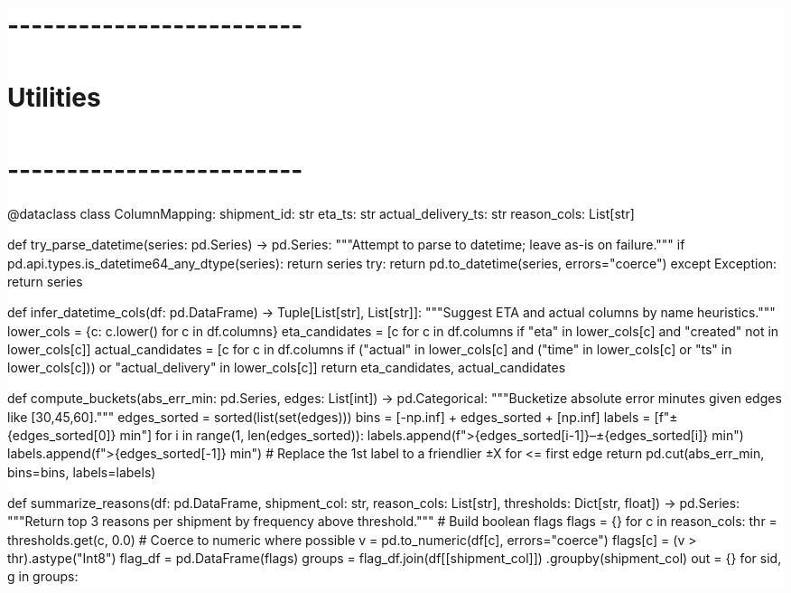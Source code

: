 # -------------------------
# Utilities
# -------------------------
@dataclass
class ColumnMapping:
    shipment_id: str
    eta_ts: str
    actual_delivery_ts: str
    reason_cols: List[str]


def try_parse_datetime(series: pd.Series) -> pd.Series:
    """Attempt to parse to datetime; leave as-is on failure."""
    if pd.api.types.is_datetime64_any_dtype(series):
        return series
    try:
        return pd.to_datetime(series, errors="coerce")
    except Exception:
        return series


def infer_datetime_cols(df: pd.DataFrame) -> Tuple[List[str], List[str]]:
    """Suggest ETA and actual columns by name heuristics."""
    lower_cols = {c: c.lower() for c in df.columns}
    eta_candidates = [c for c in df.columns if "eta" in lower_cols[c] and "created" not in lower_cols[c]]
    actual_candidates = [c for c in df.columns if ("actual" in lower_cols[c] and ("time" in lower_cols[c] or "ts" in lower_cols[c])) or "actual_delivery" in lower_cols[c]]
    return eta_candidates, actual_candidates


def compute_buckets(abs_err_min: pd.Series, edges: List[int]) -> pd.Categorical:
    """Bucketize absolute error minutes given edges like [30,45,60]."""
    edges_sorted = sorted(list(set(edges)))
    bins = [-np.inf] + edges_sorted + [np.inf]
    labels = [f"±{edges_sorted[0]} min"]
    for i in range(1, len(edges_sorted)):
        labels.append(f">{edges_sorted[i-1]}–±{edges_sorted[i]} min")
    labels.append(f">{edges_sorted[-1]} min")
    # Replace the 1st label to a friendlier ±X for <= first edge
    return pd.cut(abs_err_min, bins=bins, labels=labels)


def summarize_reasons(df: pd.DataFrame, shipment_col: str, reason_cols: List[str], thresholds: Dict[str, float]) -> pd.Series:
    """Return top 3 reasons per shipment by frequency above threshold."""
    # Build boolean flags
    flags = {}
    for c in reason_cols:
        thr = thresholds.get(c, 0.0)
        # Coerce to numeric where possible
        v = pd.to_numeric(df[c], errors="coerce")
        flags[c] = (v > thr).astype("Int8")
    flag_df = pd.DataFrame(flags)
    groups = flag_df.join(df[[shipment_col]]) .groupby(shipment_col)
    out = {}
    for sid, g in groups: